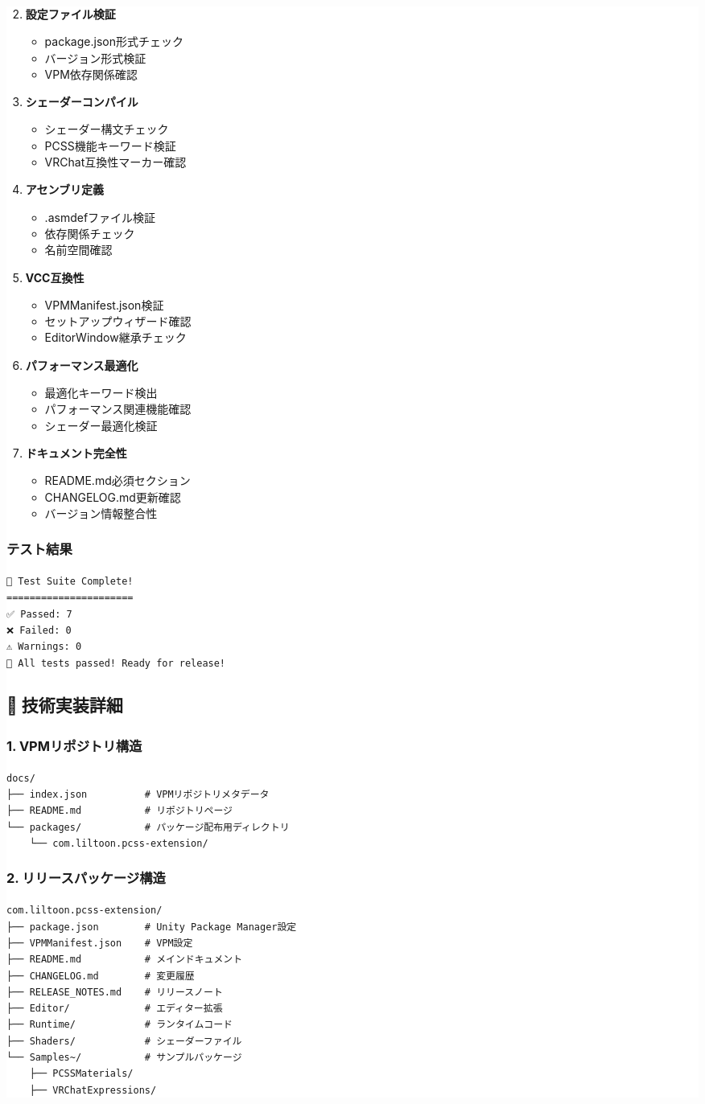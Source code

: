 2. **設定ファイル検証**
   - package.json形式チェック
   - バージョン形式検証
   - VPM依存関係確認

3. **シェーダーコンパイル**
   - シェーダー構文チェック
   - PCSS機能キーワード検証
   - VRChat互換性マーカー確認

4. **アセンブリ定義**
   - .asmdefファイル検証
   - 依存関係チェック
   - 名前空間確認

5. **VCC互換性**
   - VPMManifest.json検証
   - セットアップウィザード確認
   - EditorWindow継承チェック

6. **パフォーマンス最適化**
   - 最適化キーワード検出
   - パフォーマンス関連機能確認
   - シェーダー最適化検証

7. **ドキュメント完全性**
   - README.md必須セクション
   - CHANGELOG.md更新確認
   - バージョン情報整合性

### テスト結果
```
🏁 Test Suite Complete!
======================
✅ Passed: 7
❌ Failed: 0
⚠️ Warnings: 0
🎉 All tests passed! Ready for release!
```

## 🔧 技術実装詳細

### 1. VPMリポジトリ構造
```
docs/
├── index.json          # VPMリポジトリメタデータ
├── README.md           # リポジトリページ
└── packages/           # パッケージ配布用ディレクトリ
    └── com.liltoon.pcss-extension/
```

### 2. リリースパッケージ構造
```
com.liltoon.pcss-extension/
├── package.json        # Unity Package Manager設定
├── VPMManifest.json    # VPM設定
├── README.md           # メインドキュメント
├── CHANGELOG.md        # 変更履歴
├── RELEASE_NOTES.md    # リリースノート
├── Editor/             # エディター拡張
├── Runtime/            # ランタイムコード
├── Shaders/            # シェーダーファイル
└── Samples~/           # サンプルパッケージ
    ├── PCSSMaterials/
    ├── VRChatExpressions/
```